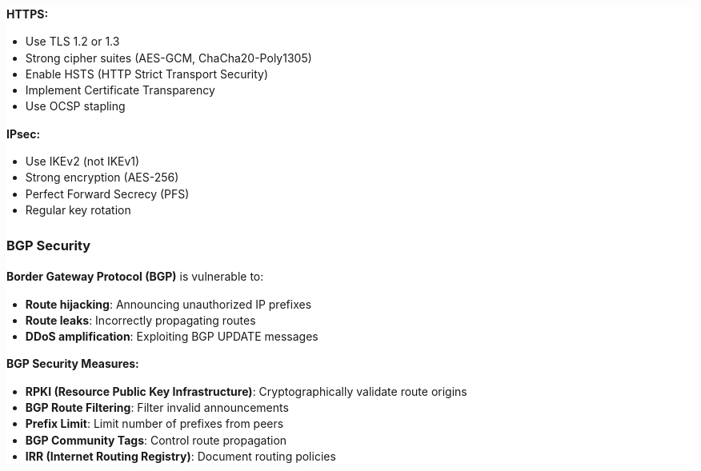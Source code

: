 **HTTPS:**
- Use TLS 1.2 or 1.3
- Strong cipher suites (AES-GCM, ChaCha20-Poly1305)
- Enable HSTS (HTTP Strict Transport Security)
- Implement Certificate Transparency
- Use OCSP stapling

**IPsec:**
- Use IKEv2 (not IKEv1)
- Strong encryption (AES-256)
- Perfect Forward Secrecy (PFS)
- Regular key rotation

### BGP Security

**Border Gateway Protocol (BGP)** is vulnerable to:
- **Route hijacking**: Announcing unauthorized IP prefixes
- **Route leaks**: Incorrectly propagating routes
- **DDoS amplification**: Exploiting BGP UPDATE messages

**BGP Security Measures:**
- **RPKI (Resource Public Key Infrastructure)**: Cryptographically validate route origins
- **BGP Route Filtering**: Filter invalid announcements
- **Prefix Limit**: Limit number of prefixes from peers
- **BGP Community Tags**: Control route propagation
- **IRR (Internet Routing Registry)**: Document routing policies
